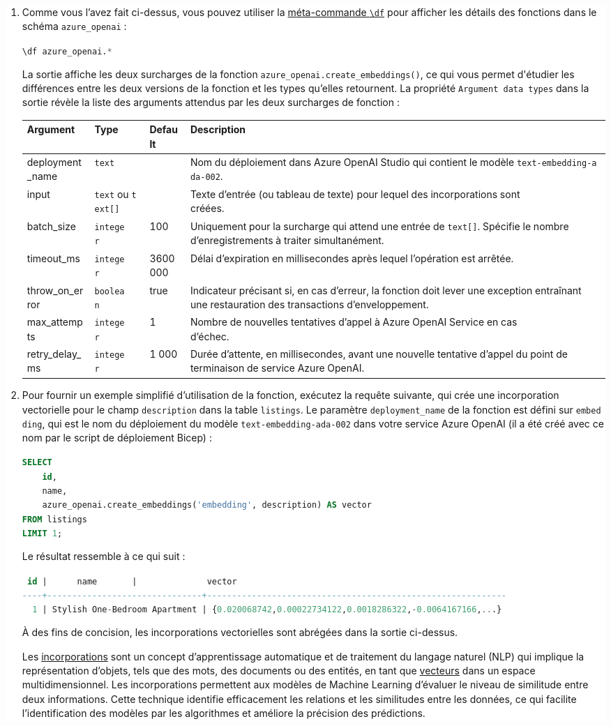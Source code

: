1. Comme vous l’avez fait ci-dessus, vous pouvez utiliser la [méta-commande `\df`](https://www.postgresql.org/docs/current/app-psql.html#APP-PSQL-META-COMMAND-DF-LC) pour afficher les détails des fonctions dans le schéma `azure_openai` :

    ```sql
    \df azure_openai.*
    ```

    La sortie affiche les deux surcharges de la fonction `azure_openai.create_embeddings()`, ce qui vous permet d'étudier les différences entre les deux versions de la fonction et les types qu’elles retournent. La propriété `Argument data types` dans la sortie révèle la liste des arguments attendus par les deux surcharges de fonction :

    | Argument    | Type       | Default | Description                                                          |
    | --------------- | ------------------ | ------- | ------------------------------------------------------------------------------------------------------------------------------ |
    | deployment_name | `text`      |    | Nom du déploiement dans Azure OpenAI Studio qui contient le modèle `text-embedding-ada-002`.               |
    | input     | `text` ou `text[]` |    | Texte d’entrée (ou tableau de texte) pour lequel des incorporations sont créées.                                |
    | batch_size   | `integer`     | 100  | Uniquement pour la surcharge qui attend une entrée de `text[]`. Spécifie le nombre d’enregistrements à traiter simultanément.          |
    | timeout_ms   | `integer`     | 3600000 | Délai d’expiration en millisecondes après lequel l’opération est arrêtée.                                 |
    | throw_on_error | `boolean`     | true  | Indicateur précisant si, en cas d’erreur, la fonction doit lever une exception entraînant une restauration des transactions d’enveloppement. |
    | max_attempts  | `integer`     | 1   | Nombre de nouvelles tentatives d’appel à Azure OpenAI Service en cas d’échec.                     |
    | retry_delay_ms | `integer`     | 1 000  | Durée d’attente, en millisecondes, avant une nouvelle tentative d’appel du point de terminaison de service Azure OpenAI.        |

2. Pour fournir un exemple simplifié d’utilisation de la fonction, exécutez la requête suivante, qui crée une incorporation vectorielle pour le champ `description` dans la table `listings`. Le paramètre `deployment_name` de la fonction est défini sur `embedding`, qui est le nom du déploiement du modèle `text-embedding-ada-002` dans votre service Azure OpenAI (il a été créé avec ce nom par le script de déploiement Bicep) :

    ```sql
    SELECT
        id,
        name,
        azure_openai.create_embeddings('embedding', description) AS vector
    FROM listings
    LIMIT 1;
    ```

    Le résultat ressemble à ce qui suit :

    ```sql
     id |      name       |              vector
    ----+-------------------------------+------------------------------------------------------------
      1 | Stylish One-Bedroom Apartment | {0.020068742,0.00022734122,0.0018286322,-0.0064167166,...}
    ```

    À des fins de concision, les incorporations vectorielles sont abrégées dans la sortie ci-dessus.

    Les [incorporations](https://learn.microsoft.com/azure/postgresql/flexible-server/generative-ai-overview#embeddings) sont un concept d’apprentissage automatique et de traitement du langage naturel (NLP) qui implique la représentation d’objets, tels que des mots, des documents ou des entités, en tant que [vecteurs](https://learn.microsoft.com/azure/postgresql/flexible-server/generative-ai-overview#vectors) dans un espace multidimensionnel. Les incorporations permettent aux modèles de Machine Learning d’évaluer le niveau de similitude entre deux informations. Cette technique identifie efficacement les relations et les similitudes entre les données, ce qui facilite l’identification des modèles par les algorithmes et améliore la précision des prédictions.
